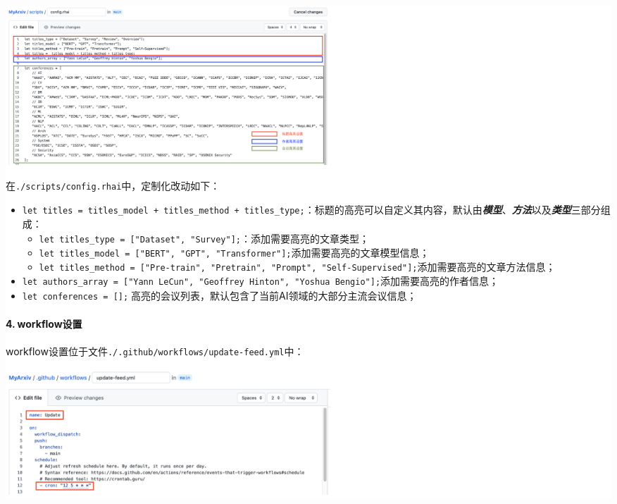 <img src="./imgs/tutorial/2.4.1.png" style="zoom:45%;" />

在`./scripts/config.rhai`中，定制化改动如下：

- `let titles = titles_model + titles_method + titles_type;`：标题的高亮可以自定义其内容，默认由***模型***、***方法***以及***类型***三部分组成：
  - `let titles_type = ["Dataset", "Survey"];`：添加需要高亮的文章类型；
  - `let titles_model = ["BERT", "GPT", "Transformer"];`添加需要高亮的文章模型信息；
  - `let titles_method = ["Pre-train", "Pretrain", "Prompt", "Self-Supervised"];`添加需要高亮的文章方法信息；
- `let authors_array = ["Yann LeCun", "Geoffrey Hinton", "Yoshua Bengio"];`添加需要高亮的作者信息；
- `let conferences = [];` 高亮的会议列表，默认包含了当前AI领域的大部分主流会议信息；

<h4 id="workflow-settings">4. workflow设置</h4>

workflow设置位于文件`./.github/workflows/update-feed.yml`中：

<img src="./imgs/tutorial/2.5.1.png" style="zoom:45%;" />
